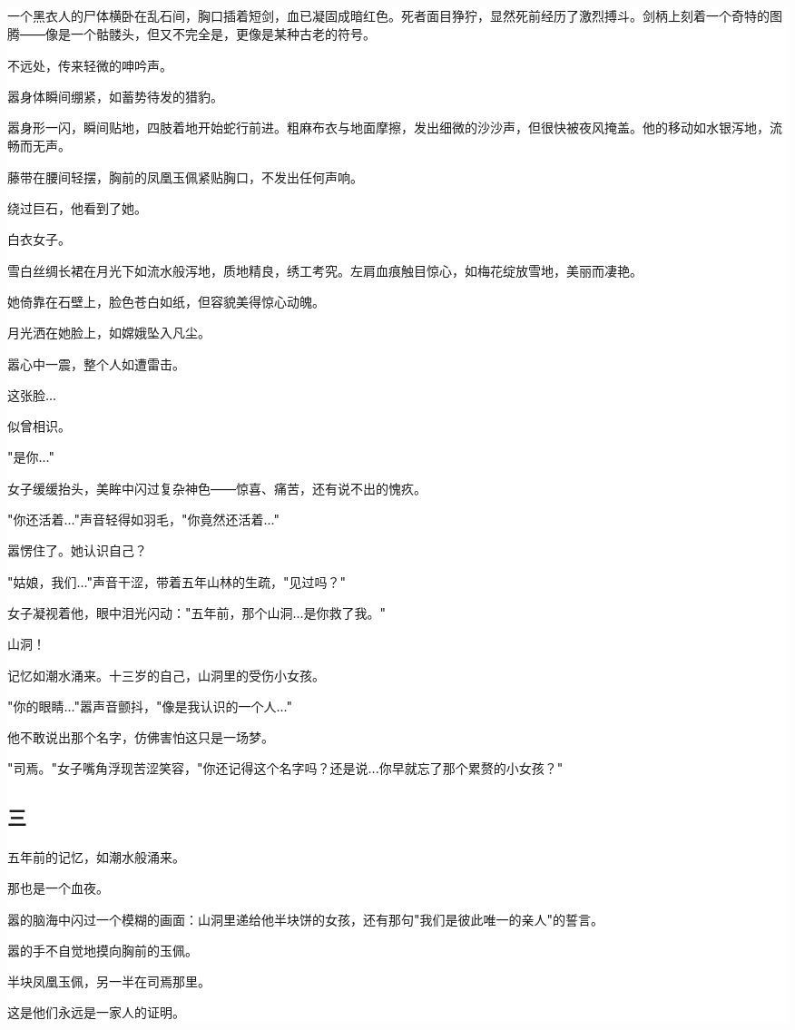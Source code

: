 一个黑衣人的尸体横卧在乱石间，胸口插着短剑，血已凝固成暗红色。死者面目狰狞，显然死前经历了激烈搏斗。剑柄上刻着一个奇特的图腾——像是一个骷髅头，但又不完全是，更像是某种古老的符号。

不远处，传来轻微的呻吟声。

嚣身体瞬间绷紧，如蓄势待发的猎豹。

嚣身形一闪，瞬间贴地，四肢着地开始蛇行前进。粗麻布衣与地面摩擦，发出细微的沙沙声，但很快被夜风掩盖。他的移动如水银泻地，流畅而无声。

藤带在腰间轻摆，胸前的凤凰玉佩紧贴胸口，不发出任何声响。

绕过巨石，他看到了她。

白衣女子。

雪白丝绸长裙在月光下如流水般泻地，质地精良，绣工考究。左肩血痕触目惊心，如梅花绽放雪地，美丽而凄艳。

她倚靠在石壁上，脸色苍白如纸，但容貌美得惊心动魄。

月光洒在她脸上，如嫦娥坠入凡尘。

嚣心中一震，整个人如遭雷击。

这张脸...

似曾相识。



"是你..."

女子缓缓抬头，美眸中闪过复杂神色——惊喜、痛苦，还有说不出的愧疚。

"你还活着..."声音轻得如羽毛，"你竟然还活着..."

嚣愣住了。她认识自己？

"姑娘，我们..."声音干涩，带着五年山林的生疏，"见过吗？"

女子凝视着他，眼中泪光闪动："五年前，那个山洞...是你救了我。"

山洞！

记忆如潮水涌来。十三岁的自己，山洞里的受伤小女孩。

"你的眼睛..."嚣声音颤抖，"像是我认识的一个人..."

他不敢说出那个名字，仿佛害怕这只是一场梦。

"司焉。"女子嘴角浮现苦涩笑容，"你还记得这个名字吗？还是说...你早就忘了那个累赘的小女孩？"

## 三



五年前的记忆，如潮水般涌来。

那也是一个血夜。

嚣的脑海中闪过一个模糊的画面：山洞里递给他半块饼的女孩，还有那句"我们是彼此唯一的亲人"的誓言。

嚣的手不自觉地摸向胸前的玉佩。

半块凤凰玉佩，另一半在司焉那里。

这是他们永远是一家人的证明。
